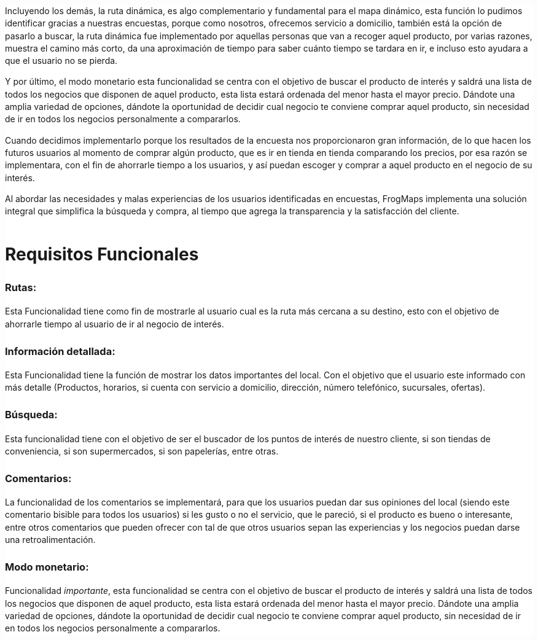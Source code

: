 Incluyendo los demás, la ruta dinámica, es algo complementario y fundamental para el mapa dinámico, esta función lo pudimos identificar gracias a nuestras encuestas, porque como nosotros, ofrecemos servicio a domicilio, también está la opción de pasarlo a buscar, la ruta dinámica fue implementado por aquellas personas que van a recoger aquel producto, por varias razones, muestra el camino más corto, da una aproximación de tiempo para saber cuánto tiempo se tardara en ir, e incluso esto ayudara a que el usuario no se pierda.  

Y por último, el modo monetario esta funcionalidad se centra con el objetivo de buscar el producto de interés y saldrá una lista de todos los negocios que disponen de aquel producto, esta lista estará ordenada del menor hasta el mayor precio. Dándote una amplia variedad de opciones, dándote la oportunidad de decidir cual negocio te conviene comprar aquel producto, sin necesidad de ir en todos los negocios personalmente a compararlos.  

Cuando decidimos implementarlo porque los resultados de la encuesta nos proporcionaron gran información, de lo que hacen los futuros usuarios al momento de comprar algún producto, que es ir en tienda en tienda comparando los precios, por esa razón se implementara, con el fin de ahorrarle tiempo a los usuarios, y así puedan escoger y comprar a aquel producto en el negocio de su interés.  

Al abordar las necesidades y malas experiencias de los usuarios identificadas en encuestas, FrogMaps implementa una solución integral que simplifica la búsqueda y compra, al tiempo que agrega la transparencia y la satisfacción del cliente. 







# Requisitos Funcionales

### Rutas: 
Esta Funcionalidad tiene como fin de mostrarle al usuario cual es la ruta más cercana a su destino, esto con el objetivo de ahorrarle tiempo al usuario de ir al negocio de interés.

### Información detallada:
Esta Funcionalidad tiene la función de mostrar los datos importantes del local.
Con el objetivo que el usuario este informado con más detalle (Productos, horarios, si cuenta 
con servicio a domicilio, dirección, número telefónico, sucursales, ofertas).

### Búsqueda: 
Esta funcionalidad tiene con el objetivo de ser el buscador de los puntos de interés de nuestro cliente, si son tiendas de conveniencia, si son supermercados, si son papelerías, entre otras.

### Comentarios:
La funcionalidad de los comentarios se implementará, para que los usuarios puedan dar sus opiniones del local (siendo este comentario bisible para todos los usuarios) si les gusto o no el servicio, que le pareció, si el producto es bueno o interesante, entre otros comentarios que pueden ofrecer con tal de que otros usuarios sepan las experiencias y los negocios puedan darse una retroalimentación.

### Modo monetario:
Funcionalidad *importante*, esta funcionalidad se centra con el objetivo de buscar el producto de interés y saldrá una lista de todos los negocios que disponen de aquel producto, esta lista estará ordenada del menor hasta el mayor precio. Dándote una amplia variedad de opciones, dándote la oportunidad de decidir cual negocio te conviene comprar aquel producto, sin necesidad de ir en todos los negocios personalmente a compararlos.
